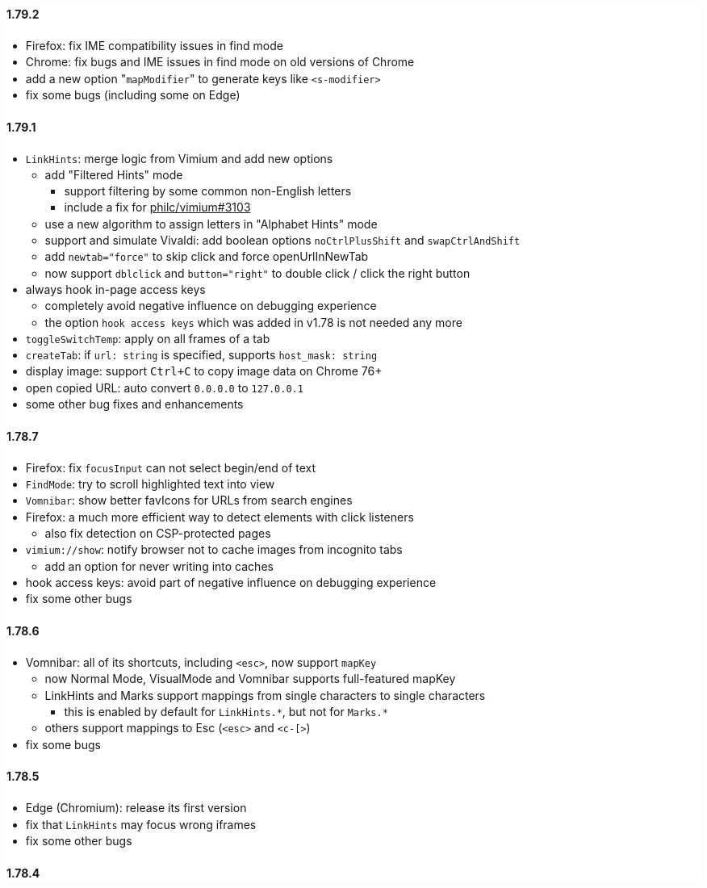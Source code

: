 #### 1.79.2
* Firefox: fix IME compatibility issues in find mode
* Chrome: fix bugs and IME issues in find mode on old versions of Chrome
* add a new option "`mapModifier`" to generate keys like `<s-modifier>`
* fix some bugs (including some on Edge)

#### 1.79.1
* `LinkHints`: merge logic from Vimium and add new options
  * add "Filtered Hints" mode
    * support filtering by some common non-English letters
    * include a fix for [philc/vimium#3103](https://github.com/philc/vimium/issues/3103)
  * use a new algorithm to assign letters in "Alphabet Hints" mode
  * support and simulate Vivaldi: add boolean options `noCtrlPlusShift` and `swapCtrlAndShift`
  * add `newtab="force"` to skip click and force openUrlInNewTab
  * now support `dblclick` and `button="right"` to double click / click the right button
* always hook in-page access keys
  * completely avoid negative influence on debugging experience
  * the option `hook access keys` which was added in v1.78 is not needed any more
* `toggleSwitchTemp`: apply on all frames of a tab
* `createTab`: if `url: string` is specified, supports `host_mask: string`
* display image: support <kbd>Ctrl+C</kbd> to copy image data on Chrome 76+
* open copied URL: auto convert `0.0.0.0` to `127.0.0.1`
* some other bug fixes and enhancements


#### 1.78.7
* Firefox: fix `focusInput` can not select begin/end of text
* `FindMode`: try to scroll highlighted text into view
* `Vomnibar`: show better favIcons for URLs from search engines
* Firefox: a much more efficient way to detect elements with click listeners
  * also fix detection on CSP-protected pages
* `vimium://show`: notify browser not to cache images from incognito tabs
  * add an option for never writing into caches
* hook access keys: avoid part of negative influence on debugging experience
* fix some other bugs


#### 1.78.6
* Vomnibar: all of its shortcuts, including `<esc>`, now support `mapKey`
  * now Normal Mode, VisualMode and Vomnibar supports full-featured mapKey
  * LinkHints and Marks support mappings from single characters to single characters
    * this is enabled by default for `LinkHints.*`, but not for `Marks.*`
  * others support mappings to Esc (`<esc>` and `<c-[>`)
* fix some bugs

#### 1.78.5
* Edge (Chromium): release its first version
* fix that `LinkHints` may focus wrong iframes
* fix some other bugs

#### 1.78.4
